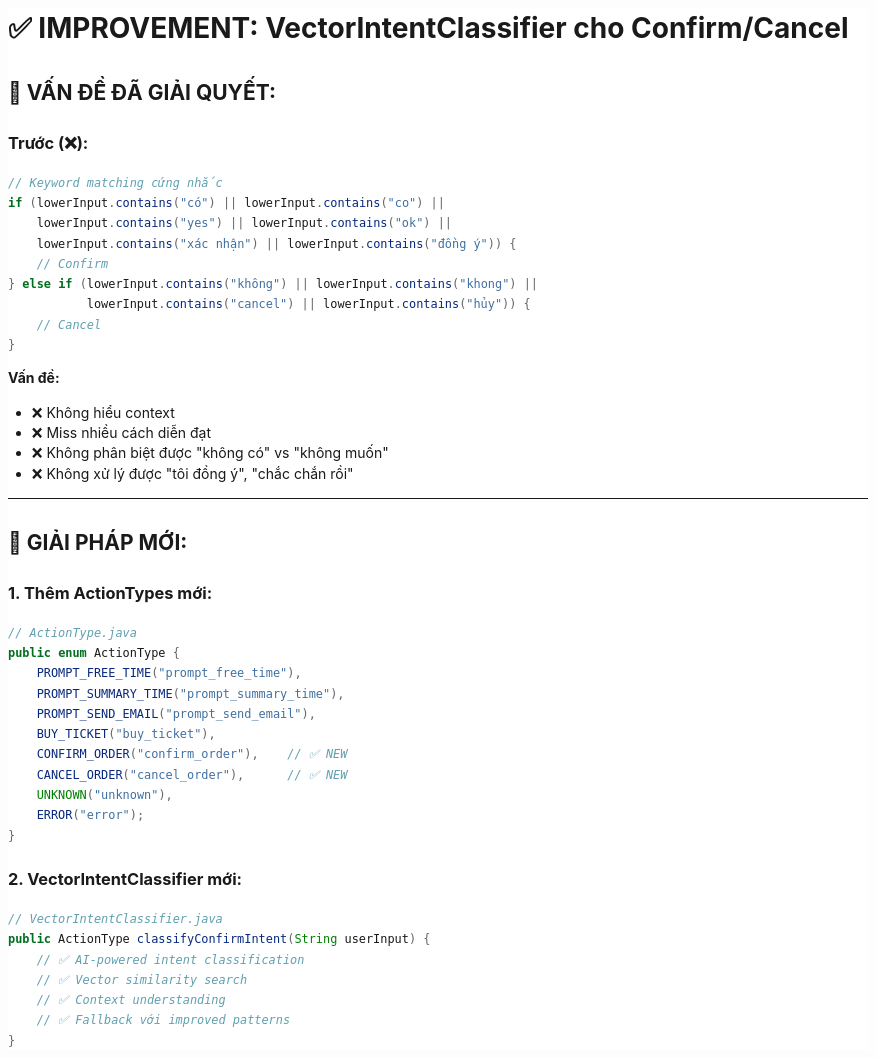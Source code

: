 # ✅ IMPROVEMENT: VectorIntentClassifier cho Confirm/Cancel

## 🎯 **VẤN ĐỀ ĐÃ GIẢI QUYẾT:**

### **Trước (❌):**
```java
// Keyword matching cứng nhắc
if (lowerInput.contains("có") || lowerInput.contains("co") ||
    lowerInput.contains("yes") || lowerInput.contains("ok") ||
    lowerInput.contains("xác nhận") || lowerInput.contains("đồng ý")) {
    // Confirm
} else if (lowerInput.contains("không") || lowerInput.contains("khong") ||
           lowerInput.contains("cancel") || lowerInput.contains("hủy")) {
    // Cancel
}
```

**Vấn đề:**
- ❌ Không hiểu context
- ❌ Miss nhiều cách diễn đạt
- ❌ Không phân biệt được "không có" vs "không muốn"
- ❌ Không xử lý được "tôi đồng ý", "chắc chắn rồi"

---

## 🔧 **GIẢI PHÁP MỚI:**

### **1. Thêm ActionTypes mới:**
```java
// ActionType.java
public enum ActionType {
    PROMPT_FREE_TIME("prompt_free_time"),
    PROMPT_SUMMARY_TIME("prompt_summary_time"),
    PROMPT_SEND_EMAIL("prompt_send_email"),
    BUY_TICKET("buy_ticket"),
    CONFIRM_ORDER("confirm_order"),    // ✅ NEW
    CANCEL_ORDER("cancel_order"),      // ✅ NEW
    UNKNOWN("unknown"),
    ERROR("error");
}
```

### **2. VectorIntentClassifier mới:**
```java
// VectorIntentClassifier.java
public ActionType classifyConfirmIntent(String userInput) {
    // ✅ AI-powered intent classification
    // ✅ Vector similarity search
    // ✅ Context understanding
    // ✅ Fallback với improved patterns
}
```
